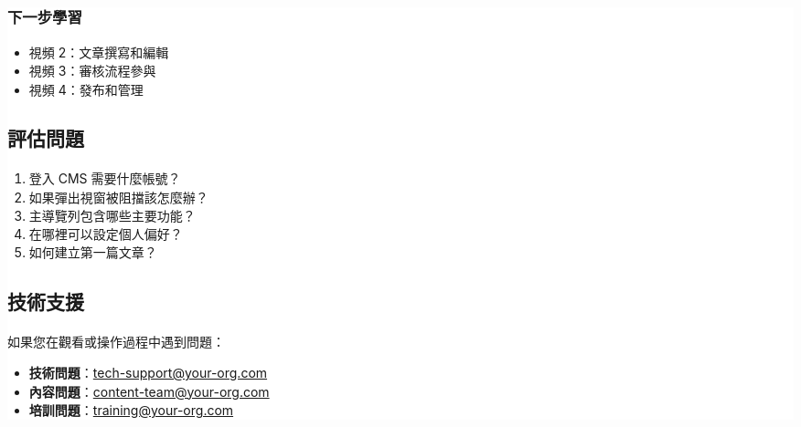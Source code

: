 ### 下一步學習
- 視頻 2：文章撰寫和編輯
- 視頻 3：審核流程參與
- 視頻 4：發布和管理

## 評估問題

1. 登入 CMS 需要什麼帳號？
2. 如果彈出視窗被阻擋該怎麼辦？
3. 主導覽列包含哪些主要功能？
4. 在哪裡可以設定個人偏好？
5. 如何建立第一篇文章？

## 技術支援

如果您在觀看或操作過程中遇到問題：
- **技術問題**：tech-support@your-org.com
- **內容問題**：content-team@your-org.com
- **培訓問題**：training@your-org.com
